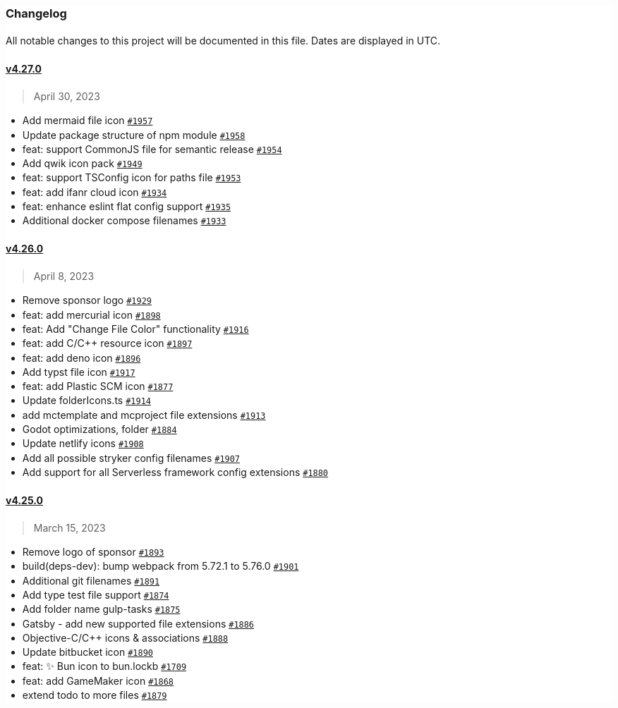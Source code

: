 ### Changelog 

 All notable changes to this project will be documented in this file. Dates are displayed in UTC.

 
#### [v4.27.0](https://github.com/PKief/vscode-ofb-icon-theme/compare/v4.26.0...v4.27.0) 

> April 30, 2023 

- Add mermaid file icon [`#1957`](https://github.com/PKief/vscode-ofb-icon-theme/pull/1957)
- Update package structure of npm module [`#1958`](https://github.com/PKief/vscode-ofb-icon-theme/pull/1958)
- feat: support CommonJS file for semantic release [`#1954`](https://github.com/PKief/vscode-ofb-icon-theme/pull/1954)
- Add qwik icon pack [`#1949`](https://github.com/PKief/vscode-ofb-icon-theme/pull/1949)
- feat: support TSConfig icon for paths file [`#1953`](https://github.com/PKief/vscode-ofb-icon-theme/pull/1953)
- feat: add ifanr cloud icon [`#1934`](https://github.com/PKief/vscode-ofb-icon-theme/pull/1934)
- feat: enhance eslint flat config support [`#1935`](https://github.com/PKief/vscode-ofb-icon-theme/pull/1935)
- Additional docker compose filenames [`#1933`](https://github.com/PKief/vscode-ofb-icon-theme/pull/1933)
 
#### [v4.26.0](https://github.com/PKief/vscode-ofb-icon-theme/compare/v4.25.0...v4.26.0) 

> April 8, 2023 

- Remove sponsor logo [`#1929`](https://github.com/PKief/vscode-ofb-icon-theme/pull/1929)
- feat: add mercurial icon [`#1898`](https://github.com/PKief/vscode-ofb-icon-theme/pull/1898)
- feat: Add "Change File Color" functionality [`#1916`](https://github.com/PKief/vscode-ofb-icon-theme/pull/1916)
- feat: add C/C++ resource icon [`#1897`](https://github.com/PKief/vscode-ofb-icon-theme/pull/1897)
- feat: add deno icon [`#1896`](https://github.com/PKief/vscode-ofb-icon-theme/pull/1896)
- Add typst file icon [`#1917`](https://github.com/PKief/vscode-ofb-icon-theme/pull/1917)
- feat: add Plastic SCM icon [`#1877`](https://github.com/PKief/vscode-ofb-icon-theme/pull/1877)
- Update folderIcons.ts [`#1914`](https://github.com/PKief/vscode-ofb-icon-theme/pull/1914)
- add mctemplate and mcproject file extensions [`#1913`](https://github.com/PKief/vscode-ofb-icon-theme/pull/1913)
- Godot optimizations, folder [`#1884`](https://github.com/PKief/vscode-ofb-icon-theme/pull/1884)
- Update netlify icons [`#1908`](https://github.com/PKief/vscode-ofb-icon-theme/pull/1908)
- Add all possible stryker config filenames [`#1907`](https://github.com/PKief/vscode-ofb-icon-theme/pull/1907)
- Add support for all Serverless framework config extensions [`#1880`](https://github.com/PKief/vscode-ofb-icon-theme/pull/1880)
 
#### [v4.25.0](https://github.com/PKief/vscode-ofb-icon-theme/compare/v4.24.0...v4.25.0) 

> March 15, 2023 

- Remove logo of sponsor [`#1893`](https://github.com/PKief/vscode-ofb-icon-theme/pull/1893)
- build(deps-dev): bump webpack from 5.72.1 to 5.76.0 [`#1901`](https://github.com/PKief/vscode-ofb-icon-theme/pull/1901)
- Additional git filenames [`#1891`](https://github.com/PKief/vscode-ofb-icon-theme/pull/1891)
- Add type test file support [`#1874`](https://github.com/PKief/vscode-ofb-icon-theme/pull/1874)
- Add folder name gulp-tasks [`#1875`](https://github.com/PKief/vscode-ofb-icon-theme/pull/1875)
- Gatsby - add new supported file extensions [`#1886`](https://github.com/PKief/vscode-ofb-icon-theme/pull/1886)
- Objective-C/C++ icons & associations [`#1888`](https://github.com/PKief/vscode-ofb-icon-theme/pull/1888)
- Update bitbucket icon [`#1890`](https://github.com/PKief/vscode-ofb-icon-theme/pull/1890)
- feat: :sparkles: Bun icon to bun.lockb [`#1709`](https://github.com/PKief/vscode-ofb-icon-theme/pull/1709)
- feat: add GameMaker icon [`#1868`](https://github.com/PKief/vscode-ofb-icon-theme/pull/1868)
- extend todo to more files [`#1879`](https://github.com/PKief/vscode-ofb-icon-theme/pull/1879)